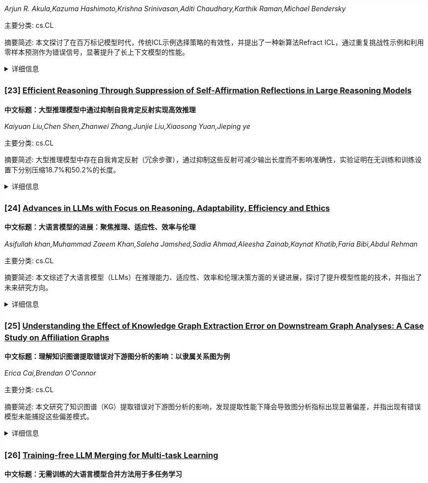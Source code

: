 *Arjun R. Akula,Kazuma Hashimoto,Krishna Srinivasan,Aditi Chaudhary,Karthik Raman,Michael Bendersky*

主要分类: cs.CL

摘要简述: 本文探讨了在百万标记模型时代，传统ICL示例选择策略的有效性，并提出了一种新算法Refract ICL，通过重复挑战性示例和利用零样本预测作为错误信号，显著提升了长上下文模型的性能。


<details><summary>详细信息</summary></details>


### [23] [Efficient Reasoning Through Suppression of Self-Affirmation Reflections in Large Reasoning Models](https://arxiv.org/abs/2506.12353)
**中文标题：大型推理模型中通过抑制自我肯定反射实现高效推理**

*Kaiyuan Liu,Chen Shen,Zhanwei Zhang,Junjie Liu,Xiaosong Yuan,Jieping ye*

主要分类: cs.CL

摘要简述: 大型推理模型中存在自我肯定反射（冗余步骤），通过抑制这些反射可减少输出长度而不影响准确性，实验证明在无训练和训练设置下分别压缩18.7%和50.2%的长度。


<details><summary>详细信息</summary></details>


### [24] [Advances in LLMs with Focus on Reasoning, Adaptability, Efficiency and Ethics](https://arxiv.org/abs/2506.12365)
**中文标题：大语言模型的进展：聚焦推理、适应性、效率与伦理**

*Asifullah khan,Muhammad Zaeem Khan,Saleha Jamshed,Sadia Ahmad,Aleesha Zainab,Kaynat Khatib,Faria Bibi,Abdul Rehman*

主要分类: cs.CL

摘要简述: 本文综述了大语言模型（LLMs）在推理能力、适应性、效率和伦理决策方面的关键进展，探讨了提升模型性能的技术，并指出了未来研究方向。


<details><summary>详细信息</summary></details>


### [25] [Understanding the Effect of Knowledge Graph Extraction Error on Downstream Graph Analyses: A Case Study on Affiliation Graphs](https://arxiv.org/abs/2506.12367)
**中文标题：理解知识图谱提取错误对下游图分析的影响：以隶属关系图为例**

*Erica Cai,Brendan O'Connor*

主要分类: cs.CL

摘要简述: 本文研究了知识图谱（KG）提取错误对下游图分析的影响，发现提取性能下降会导致图分析指标出现显著偏差，并指出现有错误模型未能捕捉这些偏差模式。


<details><summary>详细信息</summary></details>


### [26] [Training-free LLM Merging for Multi-task Learning](https://arxiv.org/abs/2506.12379)
**中文标题：无需训练的大语言模型合并方法用于多任务学习**
